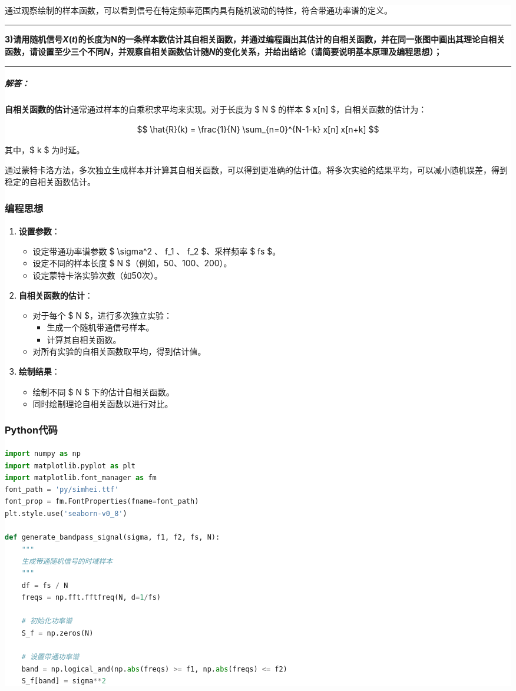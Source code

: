 通过观察绘制的样本函数，可以看到信号在特定频率范围内具有随机波动的特性，符合带通功率谱的定义。

---

</div>
<div class="subquestion">


**3)请用随机信号$X(t)$的长度为N的一条样本数估计其自相关函数，并通过编程画出其估计的自相关函数，并在同一张图中画出其理论自相关函数，请设置至少三个不同$N$，并观察自相关函数估计随$N$的变化关系，并给出结论（请简要说明基本原理及编程思想）；**

</div>

---

##### 解答：

<div class="answer">

**自相关函数的估计**通常通过样本的自乘积求平均来实现。对于长度为 $ N $ 的样本 $ x[n] $，自相关函数的估计为：

$$
\hat{R}(k) = \frac{1}{N} \sum_{n=0}^{N-1-k} x[n] x[n+k]
$$

其中，$ k $ 为时延。

通过蒙特卡洛方法，多次独立生成样本并计算其自相关函数，可以得到更准确的估计值。将多次实验的结果平均，可以减小随机误差，得到稳定的自相关函数估计。

### 编程思想

1. **设置参数**：

   - 设定带通功率谱参数 $ \sigma^2 $、$ f_1 $、$ f_2 $、采样频率 $ fs $。
   - 设定不同的样本长度 $ N $（例如，50、100、200）。
   - 设定蒙特卡洛实验次数（如50次）。
2. **自相关函数的估计**：

   - 对于每个 $ N $，进行多次独立实验：
     - 生成一个随机带通信号样本。
     - 计算其自相关函数。
   - 对所有实验的自相关函数取平均，得到估计值。
3. **绘制结果**：

   - 绘制不同 $ N $ 下的估计自相关函数。
   - 同时绘制理论自相关函数以进行对比。

### Python代码

```python
import numpy as np
import matplotlib.pyplot as plt
import matplotlib.font_manager as fm
font_path = 'py/simhei.ttf'
font_prop = fm.FontProperties(fname=font_path)
plt.style.use('seaborn-v0_8')

def generate_bandpass_signal(sigma, f1, f2, fs, N):
    """
    生成带通随机信号的时域样本
    """
    df = fs / N
    freqs = np.fft.fftfreq(N, d=1/fs)
  
    # 初始化功率谱
    S_f = np.zeros(N)
  
    # 设置带通功率谱
    band = np.logical_and(np.abs(freqs) >= f1, np.abs(freqs) <= f2)
    S_f[band] = sigma**2
```